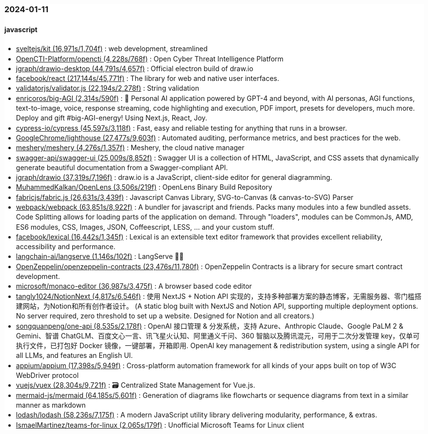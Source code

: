 ### 2024-01-11

#### javascript
* [sveltejs/kit (16,971s/1,704f)](https://github.com/sveltejs/kit) : web development, streamlined
* [OpenCTI-Platform/opencti (4,228s/768f)](https://github.com/OpenCTI-Platform/opencti) : Open Cyber Threat Intelligence Platform
* [jgraph/drawio-desktop (44,791s/4,657f)](https://github.com/jgraph/drawio-desktop) : Official electron build of draw.io
* [facebook/react (217,144s/45,771f)](https://github.com/facebook/react) : The library for web and native user interfaces.
* [validatorjs/validator.js (22,194s/2,278f)](https://github.com/validatorjs/validator.js) : String validation
* [enricoros/big-AGI (2,314s/590f)](https://github.com/enricoros/big-AGI) : 💬 Personal AI application powered by GPT-4 and beyond, with AI personas, AGI functions, text-to-image, voice, response streaming, code highlighting and execution, PDF import, presets for developers, much more. Deploy and gift #big-AGI-energy! Using Next.js, React, Joy.
* [cypress-io/cypress (45,597s/3,118f)](https://github.com/cypress-io/cypress) : Fast, easy and reliable testing for anything that runs in a browser.
* [GoogleChrome/lighthouse (27,477s/9,603f)](https://github.com/GoogleChrome/lighthouse) : Automated auditing, performance metrics, and best practices for the web.
* [meshery/meshery (4,276s/1,357f)](https://github.com/meshery/meshery) : Meshery, the cloud native manager
* [swagger-api/swagger-ui (25,009s/8,852f)](https://github.com/swagger-api/swagger-ui) : Swagger UI is a collection of HTML, JavaScript, and CSS assets that dynamically generate beautiful documentation from a Swagger-compliant API.
* [jgraph/drawio (37,319s/7,196f)](https://github.com/jgraph/drawio) : draw.io is a JavaScript, client-side editor for general diagramming.
* [MuhammedKalkan/OpenLens (3,506s/219f)](https://github.com/MuhammedKalkan/OpenLens) : OpenLens Binary Build Repository
* [fabricjs/fabric.js (26,631s/3,439f)](https://github.com/fabricjs/fabric.js) : Javascript Canvas Library, SVG-to-Canvas (& canvas-to-SVG) Parser
* [webpack/webpack (63,851s/8,922f)](https://github.com/webpack/webpack) : A bundler for javascript and friends. Packs many modules into a few bundled assets. Code Splitting allows for loading parts of the application on demand. Through "loaders", modules can be CommonJs, AMD, ES6 modules, CSS, Images, JSON, Coffeescript, LESS, ... and your custom stuff.
* [facebook/lexical (16,442s/1,345f)](https://github.com/facebook/lexical) : Lexical is an extensible text editor framework that provides excellent reliability, accessibility and performance.
* [langchain-ai/langserve (1,146s/102f)](https://github.com/langchain-ai/langserve) : LangServe 🦜️🏓
* [OpenZeppelin/openzeppelin-contracts (23,476s/11,780f)](https://github.com/OpenZeppelin/openzeppelin-contracts) : OpenZeppelin Contracts is a library for secure smart contract development.
* [microsoft/monaco-editor (36,987s/3,475f)](https://github.com/microsoft/monaco-editor) : A browser based code editor
* [tangly1024/NotionNext (4,817s/6,546f)](https://github.com/tangly1024/NotionNext) : 使用 NextJS + Notion API 实现的，支持多种部署方案的静态博客，无需服务器、零门槛搭建网站，为Notion和所有创作者设计。 (A static blog built with NextJS and Notion API, supporting multiple deployment options. No server required, zero threshold to set up a website. Designed for Notion and all creators.)
* [songquanpeng/one-api (8,535s/2,178f)](https://github.com/songquanpeng/one-api) : OpenAI 接口管理 & 分发系统，支持 Azure、Anthropic Claude、Google PaLM 2 & Gemini、智谱 ChatGLM、百度文心一言、讯飞星火认知、阿里通义千问、360 智脑以及腾讯混元，可用于二次分发管理 key，仅单可执行文件，已打包好 Docker 镜像，一键部署，开箱即用. OpenAI key management & redistribution system, using a single API for all LLMs, and features an English UI.
* [appium/appium (17,398s/5,949f)](https://github.com/appium/appium) : Cross-platform automation framework for all kinds of your apps built on top of W3C WebDriver protocol
* [vuejs/vuex (28,304s/9,721f)](https://github.com/vuejs/vuex) : 🗃️ Centralized State Management for Vue.js.
* [mermaid-js/mermaid (64,185s/5,601f)](https://github.com/mermaid-js/mermaid) : Generation of diagrams like flowcharts or sequence diagrams from text in a similar manner as markdown
* [lodash/lodash (58,236s/7,175f)](https://github.com/lodash/lodash) : A modern JavaScript utility library delivering modularity, performance, & extras.
* [IsmaelMartinez/teams-for-linux (2,065s/179f)](https://github.com/IsmaelMartinez/teams-for-linux) : Unofficial Microsoft Teams for Linux client
